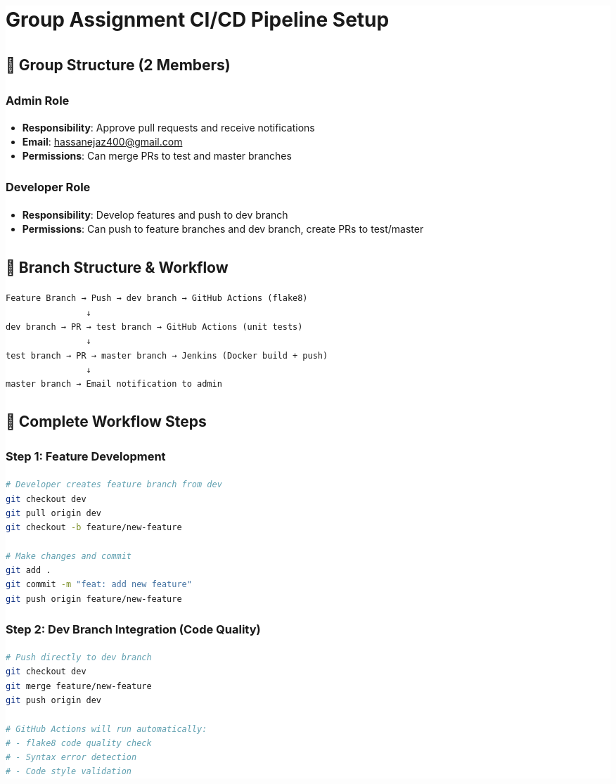 # Group Assignment CI/CD Pipeline Setup

## 👥 **Group Structure (2 Members)**

### **Admin Role**
- **Responsibility**: Approve pull requests and receive notifications
- **Email**: hassanejaz400@gmail.com
- **Permissions**: Can merge PRs to test and master branches

### **Developer Role**
- **Responsibility**: Develop features and push to dev branch
- **Permissions**: Can push to feature branches and dev branch, create PRs to test/master

## 🌿 **Branch Structure & Workflow**

```
Feature Branch → Push → dev branch → GitHub Actions (flake8)
                ↓
dev branch → PR → test branch → GitHub Actions (unit tests)
                ↓
test branch → PR → master branch → Jenkins (Docker build + push)
                ↓
master branch → Email notification to admin
```

## 🔄 **Complete Workflow Steps**

### **Step 1: Feature Development**
```bash
# Developer creates feature branch from dev
git checkout dev
git pull origin dev
git checkout -b feature/new-feature

# Make changes and commit
git add .
git commit -m "feat: add new feature"
git push origin feature/new-feature
```

### **Step 2: Dev Branch Integration (Code Quality)**
```bash
# Push directly to dev branch
git checkout dev
git merge feature/new-feature
git push origin dev

# GitHub Actions will run automatically:
# - flake8 code quality check
# - Syntax error detection
# - Code style validation
```

